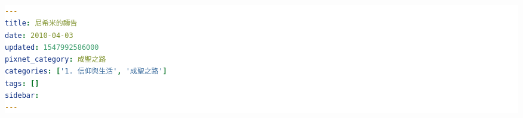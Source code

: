 ```yaml
---
title: 尼希米的禱告
date: 2010-04-03
updated: 1547992586000
pixnet_category: 成聖之路
categories: ['1. 信仰與生活', '成聖之路']
tags: []
sidebar: 
---
```

